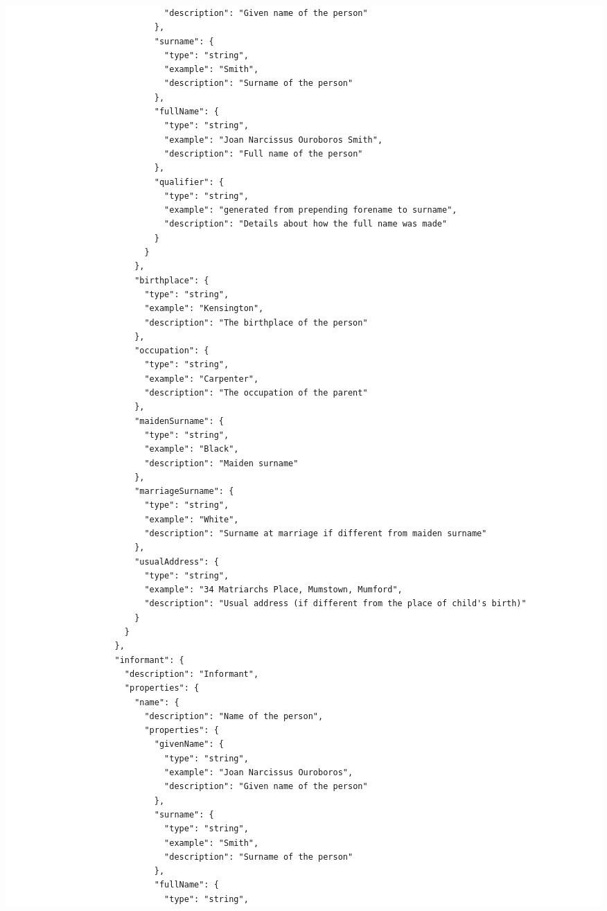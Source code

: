                                     "description": "Given name of the person"
                                  },
                                  "surname": {
                                    "type": "string",
                                    "example": "Smith",
                                    "description": "Surname of the person"
                                  },
                                  "fullName": {
                                    "type": "string",
                                    "example": "Joan Narcissus Ouroboros Smith",
                                    "description": "Full name of the person"
                                  },
                                  "qualifier": {
                                    "type": "string",
                                    "example": "generated from prepending forename to surname",
                                    "description": "Details about how the full name was made"
                                  }
                                }
                              },
                              "birthplace": {
                                "type": "string",
                                "example": "Kensington",
                                "description": "The birthplace of the person"
                              },
                              "occupation": {
                                "type": "string",
                                "example": "Carpenter",
                                "description": "The occupation of the parent"
                              },
                              "maidenSurname": {
                                "type": "string",
                                "example": "Black",
                                "description": "Maiden surname"
                              },
                              "marriageSurname": {
                                "type": "string",
                                "example": "White",
                                "description": "Surname at marriage if different from maiden surname"
                              },
                              "usualAddress": {
                                "type": "string",
                                "example": "34 Matriarchs Place, Mumstown, Mumford",
                                "description": "Usual address (if different from the place of child's birth)"
                              }
                            }
                          },
                          "informant": {
                            "description": "Informant",
                            "properties": {
                              "name": {
                                "description": "Name of the person",
                                "properties": {
                                  "givenName": {
                                    "type": "string",
                                    "example": "Joan Narcissus Ouroboros",
                                    "description": "Given name of the person"
                                  },
                                  "surname": {
                                    "type": "string",
                                    "example": "Smith",
                                    "description": "Surname of the person"
                                  },
                                  "fullName": {
                                    "type": "string",